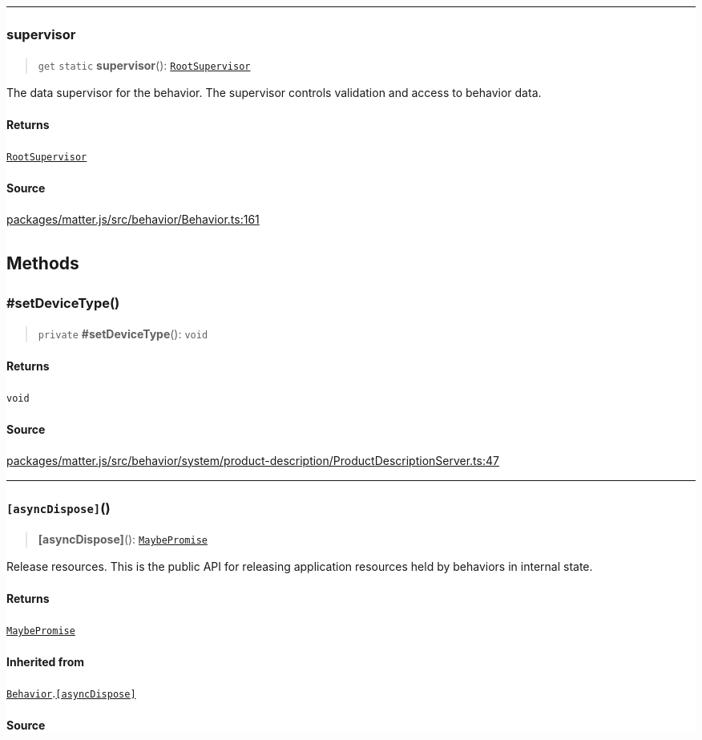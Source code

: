 ***

### supervisor

> `get` `static` **supervisor**(): [`RootSupervisor`](../../../../behavior/cluster/export/-internal-/classes/RootSupervisor.md)

The data supervisor for the behavior.  The supervisor controls validation and access to behavior data.

#### Returns

[`RootSupervisor`](../../../../behavior/cluster/export/-internal-/classes/RootSupervisor.md)

#### Source

[packages/matter.js/src/behavior/Behavior.ts:161](https://github.com/project-chip/matter.js/blob/7a8cbb56b87d4ccf34bec5a9a95ab40a1711324f/packages/matter.js/src/behavior/Behavior.ts#L161)

## Methods

### #setDeviceType()

> `private` **#setDeviceType**(): `void`

#### Returns

`void`

#### Source

[packages/matter.js/src/behavior/system/product-description/ProductDescriptionServer.ts:47](https://github.com/project-chip/matter.js/blob/7a8cbb56b87d4ccf34bec5a9a95ab40a1711324f/packages/matter.js/src/behavior/system/product-description/ProductDescriptionServer.ts#L47)

***

### `[asyncDispose]`()

> **\[asyncDispose\]**(): [`MaybePromise`](../../../../util/export/README.md#maybepromiset)

Release resources.  This is the public API for releasing application resources held by behaviors in internal
state.

#### Returns

[`MaybePromise`](../../../../util/export/README.md#maybepromiset)

#### Inherited from

[`Behavior`](../../../../behavior/export/classes/Behavior.md).[`[asyncDispose]`](../../../../behavior/export/classes/Behavior.md#%5Basyncdispose%5D)

#### Source
